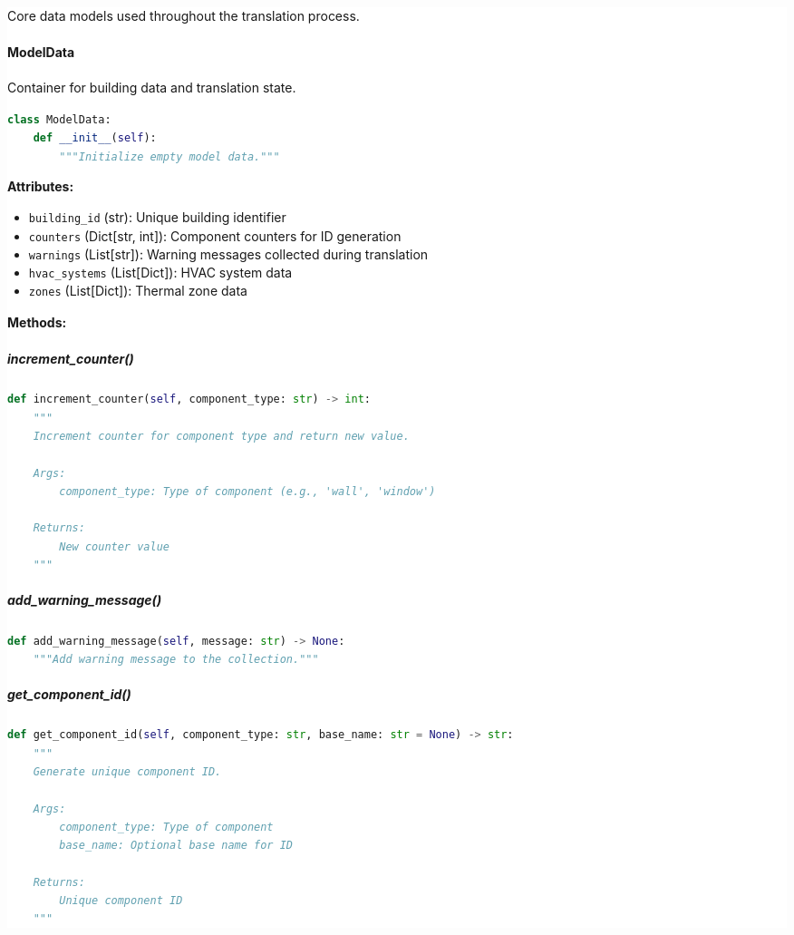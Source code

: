 Core data models used throughout the translation process.

#### ModelData

Container for building data and translation state.

```python
class ModelData:
    def __init__(self):
        """Initialize empty model data."""
```

**Attributes:**
- `building_id` (str): Unique building identifier
- `counters` (Dict[str, int]): Component counters for ID generation
- `warnings` (List[str]): Warning messages collected during translation
- `hvac_systems` (List[Dict]): HVAC system data
- `zones` (List[Dict]): Thermal zone data

**Methods:**

##### increment_counter()
```python
def increment_counter(self, component_type: str) -> int:
    """
    Increment counter for component type and return new value.

    Args:
        component_type: Type of component (e.g., 'wall', 'window')

    Returns:
        New counter value
    """
```

##### add_warning_message()
```python
def add_warning_message(self, message: str) -> None:
    """Add warning message to the collection."""
```

##### get_component_id()
```python
def get_component_id(self, component_type: str, base_name: str = None) -> str:
    """
    Generate unique component ID.

    Args:
        component_type: Type of component
        base_name: Optional base name for ID

    Returns:
        Unique component ID
    """
```

